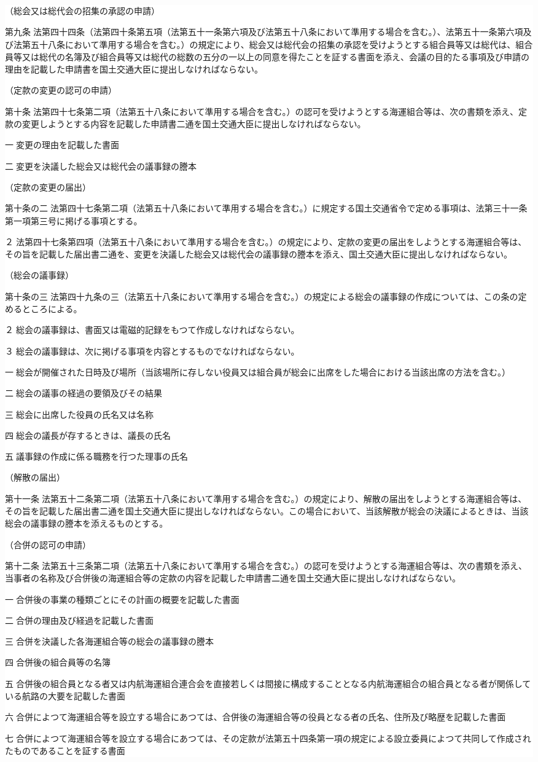 （総会又は総代会の招集の承認の申請）

第九条 法第四十四条（法第四十条第五項（法第五十一条第六項及び法第五十八条において準用する場合を含む。）、法第五十一条第六項及び法第五十八条において準用する場合を含む。）の規定により、総会又は総代会の招集の承認を受けようとする組合員等又は総代は、組合員等又は総代の名簿及び組合員等又は総代の総数の五分の一以上の同意を得たことを証する書面を添え、会議の目的たる事項及び申請の理由を記載した申請書を国土交通大臣に提出しなければならない。

（定款の変更の認可の申請）

第十条 法第四十七条第二項（法第五十八条において準用する場合を含む。）の認可を受けようとする海運組合等は、次の書類を添え、定款の変更しようとする内容を記載した申請書二通を国土交通大臣に提出しなければならない。

一 変更の理由を記載した書面

二 変更を決議した総会又は総代会の議事録の謄本

（定款の変更の届出）

第十条の二 法第四十七条第二項（法第五十八条において準用する場合を含む。）に規定する国土交通省令で定める事項は、法第三十一条第一項第三号に掲げる事項とする。

２ 法第四十七条第四項（法第五十八条において準用する場合を含む。）の規定により、定款の変更の届出をしようとする海運組合等は、その旨を記載した届出書二通を、変更を決議した総会又は総代会の議事録の謄本を添え、国土交通大臣に提出しなければならない。

（総会の議事録）

第十条の三 法第四十九条の三（法第五十八条において準用する場合を含む。）の規定による総会の議事録の作成については、この条の定めるところによる。

２ 総会の議事録は、書面又は電磁的記録をもつて作成しなければならない。

３ 総会の議事録は、次に掲げる事項を内容とするものでなければならない。

一 総会が開催された日時及び場所（当該場所に存しない役員又は組合員が総会に出席をした場合における当該出席の方法を含む。）

二 総会の議事の経過の要領及びその結果

三 総会に出席した役員の氏名又は名称

四 総会の議長が存するときは、議長の氏名

五 議事録の作成に係る職務を行つた理事の氏名

（解散の届出）

第十一条 法第五十二条第二項（法第五十八条において準用する場合を含む。）の規定により、解散の届出をしようとする海運組合等は、その旨を記載した届出書二通を国土交通大臣に提出しなければならない。この場合において、当該解散が総会の決議によるときは、当該総会の議事録の謄本を添えるものとする。

（合併の認可の申請）

第十二条 法第五十三条第二項（法第五十八条において準用する場合を含む。）の認可を受けようとする海運組合等は、次の書類を添え、当事者の名称及び合併後の海運組合等の定款の内容を記載した申請書二通を国土交通大臣に提出しなければならない。

一 合併後の事業の種類ごとにその計画の概要を記載した書面

二 合併の理由及び経過を記載した書面

三 合併を決議した各海運組合等の総会の議事録の謄本

四 合併後の組合員等の名簿

五 合併後の組合員となる者又は内航海運組合連合会を直接若しくは間接に構成することとなる内航海運組合の組合員となる者が関係している航路の大要を記載した書面

六 合併によつて海運組合等を設立する場合にあつては、合併後の海運組合等の役員となる者の氏名、住所及び略歴を記載した書面

七 合併によつて海運組合等を設立する場合にあつては、その定款が法第五十四条第一項の規定による設立委員によつて共同して作成されたものであることを証する書面
